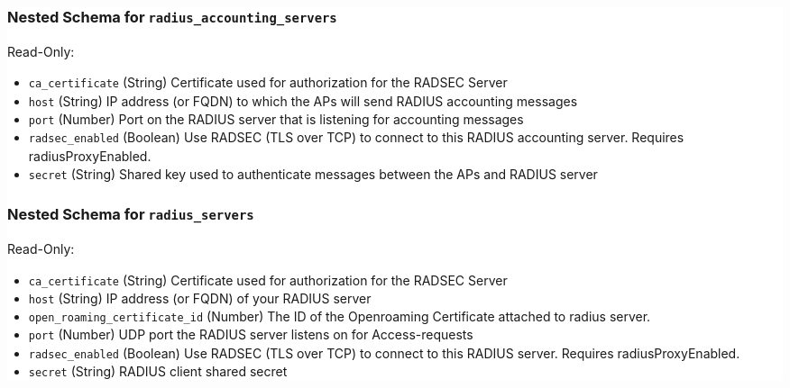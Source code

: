 
<a id="nestedatt--radius_accounting_servers"></a>
### Nested Schema for `radius_accounting_servers`

Read-Only:

- `ca_certificate` (String) Certificate used for authorization for the RADSEC Server
- `host` (String) IP address (or FQDN) to which the APs will send RADIUS accounting messages
- `port` (Number) Port on the RADIUS server that is listening for accounting messages
- `radsec_enabled` (Boolean) Use RADSEC (TLS over TCP) to connect to this RADIUS accounting server. Requires radiusProxyEnabled.
- `secret` (String) Shared key used to authenticate messages between the APs and RADIUS server


<a id="nestedatt--radius_servers"></a>
### Nested Schema for `radius_servers`

Read-Only:

- `ca_certificate` (String) Certificate used for authorization for the RADSEC Server
- `host` (String) IP address (or FQDN) of your RADIUS server
- `open_roaming_certificate_id` (Number) The ID of the Openroaming Certificate attached to radius server.
- `port` (Number) UDP port the RADIUS server listens on for Access-requests
- `radsec_enabled` (Boolean) Use RADSEC (TLS over TCP) to connect to this RADIUS server. Requires radiusProxyEnabled.
- `secret` (String) RADIUS client shared secret
